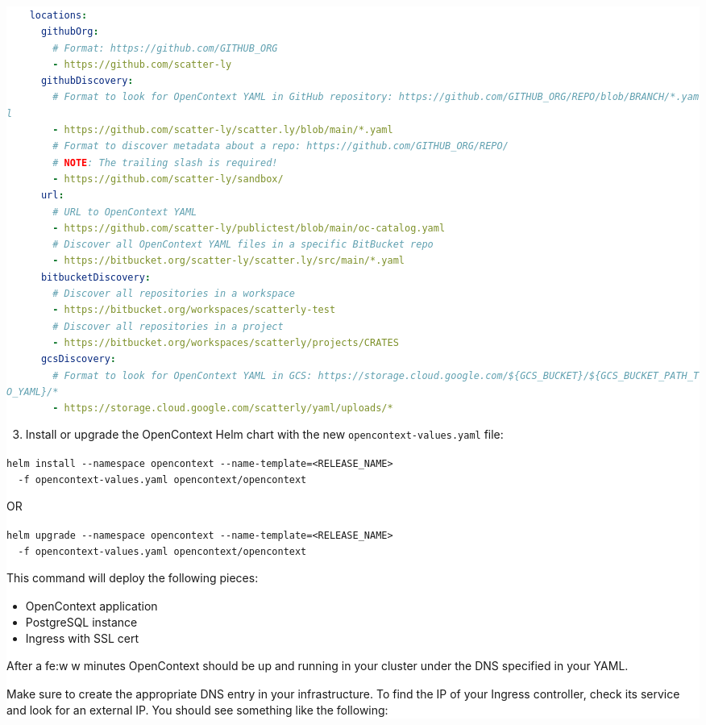 ```yaml
    locations:
      githubOrg:
        # Format: https://github.com/GITHUB_ORG
        - https://github.com/scatter-ly
      githubDiscovery:
        # Format to look for OpenContext YAML in GitHub repository: https://github.com/GITHUB_ORG/REPO/blob/BRANCH/*.yaml
        - https://github.com/scatter-ly/scatter.ly/blob/main/*.yaml
        # Format to discover metadata about a repo: https://github.com/GITHUB_ORG/REPO/
        # NOTE: The trailing slash is required!
        - https://github.com/scatter-ly/sandbox/
      url:
        # URL to OpenContext YAML
        - https://github.com/scatter-ly/publictest/blob/main/oc-catalog.yaml
        # Discover all OpenContext YAML files in a specific BitBucket repo
        - https://bitbucket.org/scatter-ly/scatter.ly/src/main/*.yaml
      bitbucketDiscovery:
        # Discover all repositories in a workspace
        - https://bitbucket.org/workspaces/scatterly-test
        # Discover all repositories in a project
        - https://bitbucket.org/workspaces/scatterly/projects/CRATES
      gcsDiscovery:
        # Format to look for OpenContext YAML in GCS: https://storage.cloud.google.com/${GCS_BUCKET}/${GCS_BUCKET_PATH_TO_YAML}/*
        - https://storage.cloud.google.com/scatterly/yaml/uploads/*
```

3. Install or upgrade the OpenContext Helm chart with the new `opencontext-values.yaml` file:

```shell
helm install --namespace opencontext --name-template=<RELEASE_NAME>
  -f opencontext-values.yaml opencontext/opencontext
```

OR

```shell
helm upgrade --namespace opencontext --name-template=<RELEASE_NAME>
  -f opencontext-values.yaml opencontext/opencontext
```

This command will deploy the following pieces:

- OpenContext application
- PostgreSQL instance
- Ingress with SSL cert

After a fe:w
w minutes OpenContext should be up and running in your cluster under the DNS specified in your YAML.

Make sure to create the appropriate DNS entry in your infrastructure. To find the IP of your Ingress controller, check its service and look for an external IP.
You should see something like the following:
